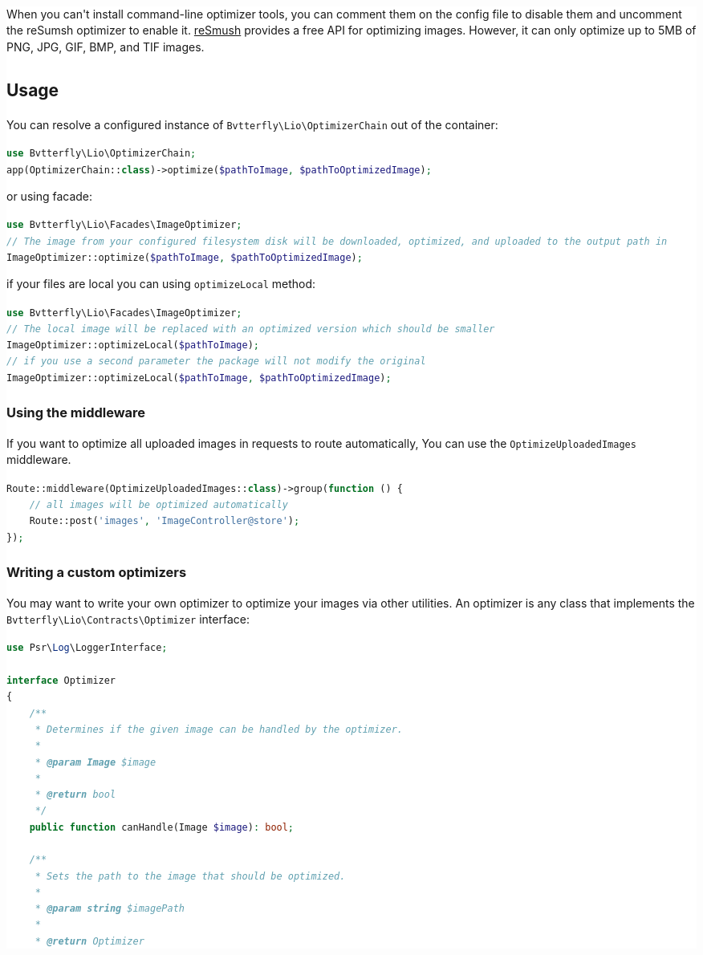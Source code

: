 When you can't install command-line optimizer tools, you can comment them on the config file to disable them and uncomment the reSumsh optimizer to enable it. [reSmush](https://resmush.it/) provides a free API for optimizing images. However, it can only optimize up to 5MB of PNG, JPG, GIF, BMP, and TIF images.


## Usage
You can resolve a configured instance of `Bvtterfly\Lio\OptimizerChain` out of the container:
```php
use Bvtterfly\Lio\OptimizerChain;
app(OptimizerChain::class)->optimize($pathToImage, $pathToOptimizedImage);
```
or using facade:

```php
use Bvtterfly\Lio\Facades\ImageOptimizer;
// The image from your configured filesystem disk will be downloaded, optimized, and uploaded to the output path in
ImageOptimizer::optimize($pathToImage, $pathToOptimizedImage);
```
if your files are local you can using `optimizeLocal` method:

```php
use Bvtterfly\Lio\Facades\ImageOptimizer;
// The local image will be replaced with an optimized version which should be smaller
ImageOptimizer::optimizeLocal($pathToImage);
// if you use a second parameter the package will not modify the original
ImageOptimizer::optimizeLocal($pathToImage, $pathToOptimizedImage);
```

### Using the middleware

If you want to optimize all uploaded images in requests to route automatically, You can use the `OptimizeUploadedImages` middleware.

```php
Route::middleware(OptimizeUploadedImages::class)->group(function () {
    // all images will be optimized automatically
    Route::post('images', 'ImageController@store');
});
```

### Writing a custom optimizers

You may want to write your own optimizer to optimize your images via other utilities. An optimizer is any class that implements the `Bvtterfly\Lio\Contracts\Optimizer` interface:

```php
use Psr\Log\LoggerInterface;

interface Optimizer
{
    /**
     * Determines if the given image can be handled by the optimizer.
     *
     * @param Image $image
     *
     * @return bool
     */
    public function canHandle(Image $image): bool;

    /**
     * Sets the path to the image that should be optimized.
     *
     * @param string $imagePath
     *
     * @return Optimizer
```